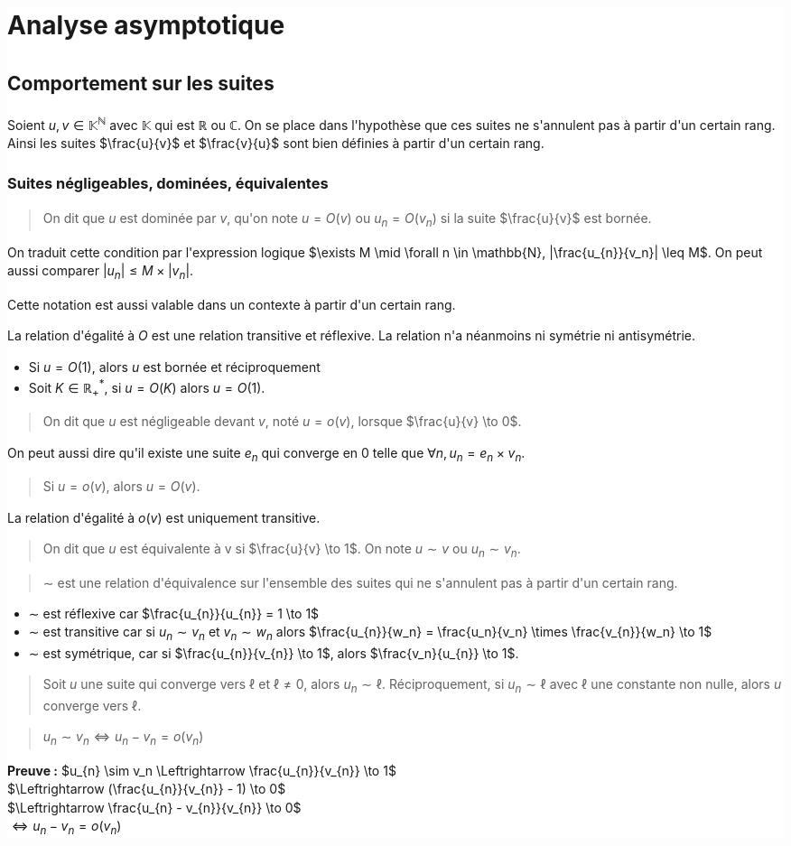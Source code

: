 # Analyse asymptotique
## Comportement sur les suites
Soient $u,v \in \mathbb{K}^{\mathbb{N}}$ avec $\mathbb{K}$ qui est $\mathbb{R}$
ou $\mathbb{C}$. On se place dans l'hypothèse que ces suites ne s'annulent pas à
partir d'un certain rang. Ainsi les suites $\frac{u}{v}$ et $\frac{v}{u}$ sont
bien définies à partir d'un certain rang.

### Suites négligeables, dominées, équivalentes
> On dit que $u$ est dominée par $v$, qu'on note $u = O(v)$
> ou $u_{n} = O(v_{n})$ si la suite $\frac{u}{v}$ est bornée.

On traduit cette condition par l'expression logique
$\exists M \mid \forall n \in \mathbb{N}, |\frac{u_{n}}{v_n}| \leq M$.
On peut aussi comparer $|u_{n}| \leq M \times |v_{n}|$.

Cette notation est aussi valable dans un contexte à partir d'un certain rang.

La relation d'égalité à $O$ est une relation transitive et réflexive. La
relation n'a néanmoins ni symétrie ni antisymétrie.

- Si $u = O(1)$, alors $u$ est bornée et réciproquement
- Soit $K \in \mathbb{R}_{+}^{\ast}$, si $u = O(K)$ alors
  $u = O(1)$.

> On dit que $u$ est négligeable devant $v$, noté $u = o(v)$, lorsque
> $\frac{u}{v} \to 0$.

On peut aussi dire qu'il existe une suite $e_n$ qui converge en $0$ telle que
$\forall n, u_{n} = e_n \times v_{n}$.

> Si $u = o(v)$, alors $u = O(v)$.

La relation d'égalité à $o(v)$ est uniquement transitive.

> On dit que $u$ est équivalente à v si $\frac{u}{v} \to 1$. On
> note $u \sim v$ ou $u_{n} \sim v_{n}$.

> $\sim$ est une relation d'équivalence sur l'ensemble des suites qui ne
> s'annulent pas à partir d'un certain rang.

- $\sim$ est réflexive car $\frac{u_{n}}{u_{n}} = 1 \to 1$
- $\sim$ est transitive car si $u_{n} \sim v_{n}$ et $v_{n} \sim w_n$ alors
  $\frac{u_{n}}{w_n} = \frac{u_n}{v_n} \times \frac{v_{n}}{w_n} \to 1$
- $\sim$ est symétrique, car si $\frac{u_{n}}{v_{n}} \to 1$, alors $\frac{v_n}{u_{n}} \to 1$.

> Soit $u$ une suite qui converge vers $\ell$ et $\ell \neq 0$, alors $u_n \sim \ell$.
> Réciproquement, si $u_{n} \sim \ell$ avec $\ell$ une constante non nulle, alors
> $u$ converge vers $\ell$.

> $u_{n} \sim v_{n} \Leftrightarrow u_{n} - v_{n} = o(v_{n})$

__Preuve :__ $u_{n} \sim v_n \Leftrightarrow \frac{u_{n}}{v_{n}} \to 1$\
$\Leftrightarrow (\frac{u_{n}}{v_{n}} - 1) \to 0$\
$\Leftrightarrow \frac{u_{n} - v_{n}}{v_{n}} \to 0$\
$\Leftrightarrow u_{n} - v_{n} = o(v_{n})$
